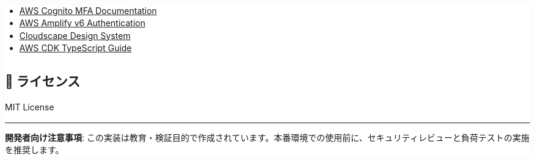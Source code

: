 - [AWS Cognito MFA Documentation](https://docs.aws.amazon.com/cognito/latest/developerguide/user-pool-settings-mfa.html)
- [AWS Amplify v6 Authentication](https://docs.amplify.aws/lib/auth/getting-started/q/platform/js/)
- [Cloudscape Design System](https://cloudscape.design/)
- [AWS CDK TypeScript Guide](https://docs.aws.amazon.com/cdk/v2/guide/work-with-cdk-typescript.html)

## 📄 ライセンス

MIT License

---

**開発者向け注意事項**: この実装は教育・検証目的で作成されています。本番環境での使用前に、セキュリティレビューと負荷テストの実施を推奨します。